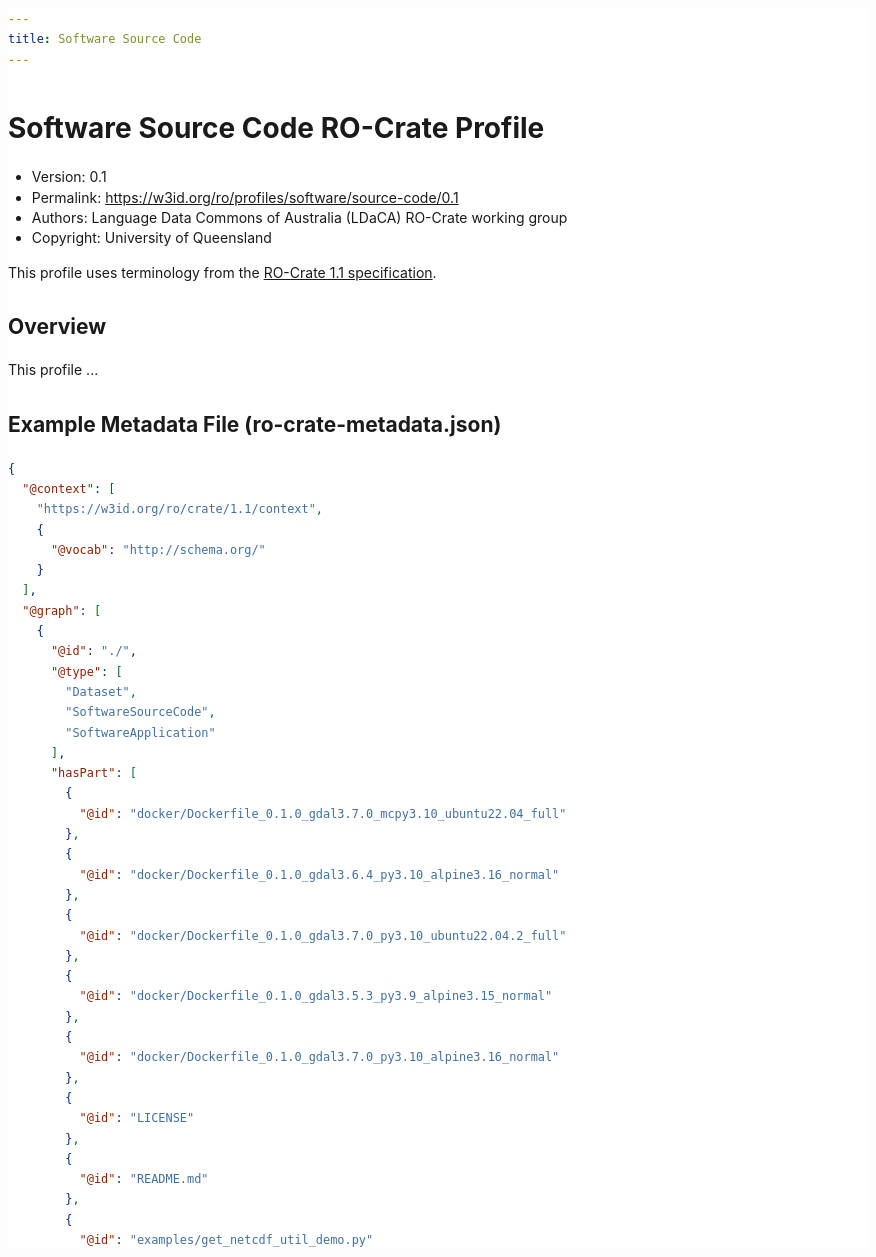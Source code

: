 ```yaml
---
title: Software Source Code
---
```



# Software Source Code RO-Crate Profile

* Version: 0.1
* Permalink: <https://w3id.org/ro/profiles/software/source-code/0.1>
* Authors: Language Data Commons of Australia (LDaCA) RO-Crate working group
* Copyright: University of Queensland

This profile uses terminology from the [RO-Crate 1.1 specification](https://w3id.org/ro/crate/1.1).


## Overview

This profile ...


## Example Metadata File (ro-crate-metadata.json) 

```json
{
  "@context": [
    "https://w3id.org/ro/crate/1.1/context",
    {
      "@vocab": "http://schema.org/"
    }
  ],
  "@graph": [
    {
      "@id": "./",
      "@type": [
        "Dataset",
        "SoftwareSourceCode",
        "SoftwareApplication"
      ],
      "hasPart": [
        {
          "@id": "docker/Dockerfile_0.1.0_gdal3.7.0_mcpy3.10_ubuntu22.04_full"
        },
        {
          "@id": "docker/Dockerfile_0.1.0_gdal3.6.4_py3.10_alpine3.16_normal"
        },
        {
          "@id": "docker/Dockerfile_0.1.0_gdal3.7.0_py3.10_ubuntu22.04.2_full"
        },
        {
          "@id": "docker/Dockerfile_0.1.0_gdal3.5.3_py3.9_alpine3.15_normal"
        },
        {
          "@id": "docker/Dockerfile_0.1.0_gdal3.7.0_py3.10_alpine3.16_normal"
        },
        {
          "@id": "LICENSE"
        },
        {
          "@id": "README.md"
        },
        {
          "@id": "examples/get_netcdf_util_demo.py"
```